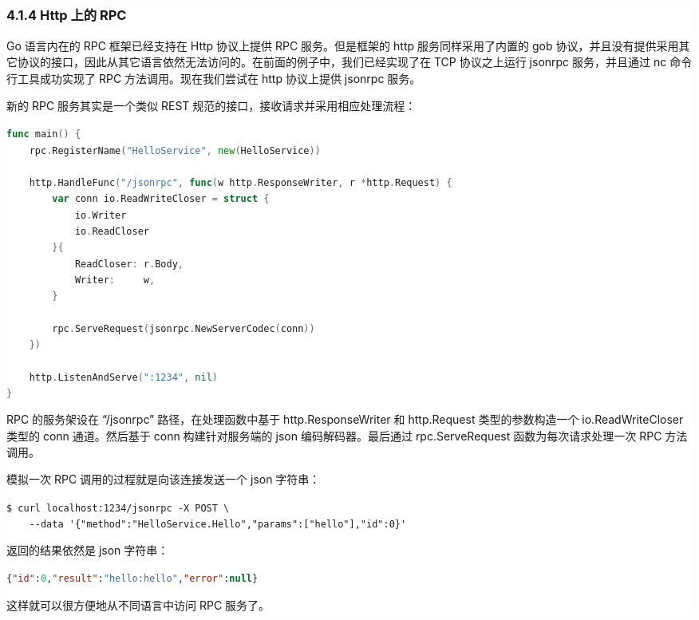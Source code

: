 ### 4.1.4 Http 上的 RPC

Go 语言内在的 RPC 框架已经支持在 Http 协议上提供 RPC 服务。但是框架的 http 服务同样采用了内置的 gob 协议，并且没有提供采用其它协议的接口，因此从其它语言依然无法访问的。在前面的例子中，我们已经实现了在 TCP 协议之上运行 jsonrpc 服务，并且通过 nc 命令行工具成功实现了 RPC 方法调用。现在我们尝试在 http 协议上提供 jsonrpc 服务。

新的 RPC 服务其实是一个类似 REST 规范的接口，接收请求并采用相应处理流程：

```go
func main() {
	rpc.RegisterName("HelloService", new(HelloService))

	http.HandleFunc("/jsonrpc", func(w http.ResponseWriter, r *http.Request) {
		var conn io.ReadWriteCloser = struct {
			io.Writer
			io.ReadCloser
		}{
			ReadCloser: r.Body,
			Writer:     w,
		}

		rpc.ServeRequest(jsonrpc.NewServerCodec(conn))
	})

	http.ListenAndServe(":1234", nil)
}
```

RPC 的服务架设在 “/jsonrpc” 路径，在处理函数中基于 http.ResponseWriter 和 http.Request 类型的参数构造一个 io.ReadWriteCloser 类型的 conn 通道。然后基于 conn 构建针对服务端的 json 编码解码器。最后通过 rpc.ServeRequest 函数为每次请求处理一次 RPC 方法调用。

模拟一次 RPC 调用的过程就是向该连接发送一个 json 字符串：

```
$ curl localhost:1234/jsonrpc -X POST \
	--data '{"method":"HelloService.Hello","params":["hello"],"id":0}'
```

返回的结果依然是 json 字符串：

```json
{"id":0,"result":"hello:hello","error":null}
```

这样就可以很方便地从不同语言中访问 RPC 服务了。

